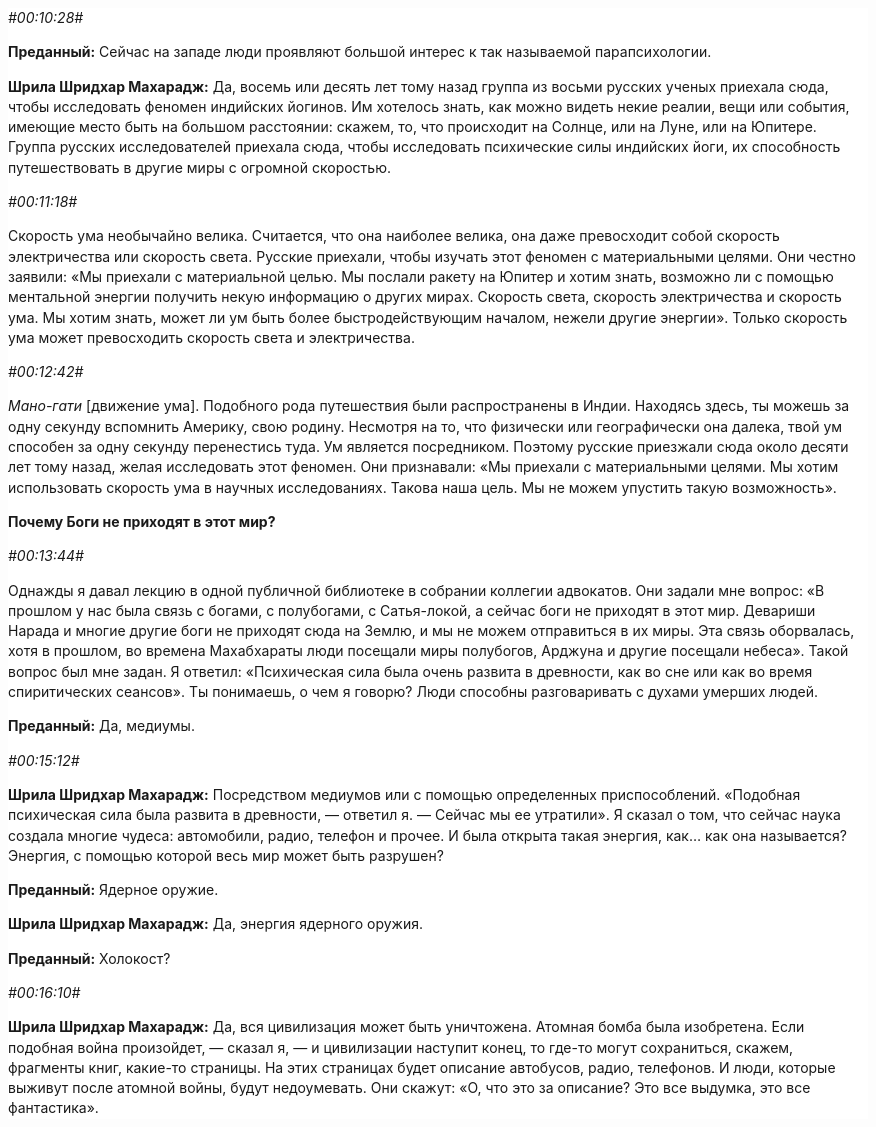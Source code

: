 *#00:10:28#*

**Преданный:** Сейчас на западе люди проявляют большой интерес к так называемой парапсихологии.

**Шрила Шридхар Махарадж:** Да, восемь или десять лет тому назад группа из восьми русских ученых приехала сюда, чтобы исследовать феномен индийских йогинов. Им хотелось знать, как можно видеть некие реалии, вещи или события, имеющие место быть на большом расстоянии: скажем, то, что происходит на Солнце, или на Луне, или на Юпитере. Группа русских исследователей приехала сюда, чтобы исследовать психические силы индийских йоги, их способность путешествовать в другие миры с огромной скоростью.

*#00:11:18#*

Скорость ума необычайно велика. Считается, что она наиболее велика, она даже превосходит собой скорость электричества или скорость света. Русские приехали, чтобы изучать этот феномен с материальными целями. Они честно заявили: «Мы приехали с материальной целью. Мы послали ракету на Юпитер и хотим знать, возможно ли с помощью ментальной энергии получить некую информацию о других мирах. Скорость света, скорость электричества и скорость ума. Мы хотим знать, может ли ум быть более быстродействующим началом, нежели другие энергии». Только скорость ума может превосходить скорость света и электричества.

*#00:12:42#*

*Мано-гати* [движение ума]. Подобного рода путешествия были распространены в Индии. Находясь здесь, ты можешь за одну секунду вспомнить Америку, свою родину. Несмотря на то, что физически или географически она далека, твой ум способен за одну секунду перенестись туда. Ум является посредником. Поэтому русские приезжали сюда около десяти лет тому назад, желая исследовать этот феномен. Они признавали: «Мы приехали с материальными целями. Мы хотим использовать скорость ума в научных исследованиях. Такова наша цель. Мы не можем упустить такую возможность».

**Почему Боги не приходят в этот мир?**

*#00:13:44#*

Однажды я давал лекцию в одной публичной библиотеке в собрании коллегии адвокатов. Они задали мне вопрос: «В прошлом у нас была связь с богами, с полубогами, с Сатья-локой, а сейчас боги не приходят в этот мир. Девариши Нарада и многие другие боги не приходят сюда на Землю, и мы не можем отправиться в их миры. Эта связь оборвалась, хотя в прошлом, во времена Махабхараты люди посещали миры полубогов, Арджуна и другие посещали небеса». Такой вопрос был мне задан. Я ответил: «Психическая сила была очень развита в древности, как во сне или как во время спиритических сеансов». Ты понимаешь, о чем я говорю? Люди способны разговаривать с духами умерших людей.

**Преданный:** Да, медиумы.

*#00:15:12#*

**Шрила Шридхар Махарадж:** Посредством медиумов или с помощью определенных приспособлений. «Подобная психическая сила была развита в древности, — ответил я. — Сейчас мы ее утратили». Я сказал о том, что сейчас наука создала многие чудеса: автомобили, радио, телефон и прочее. И была открыта такая энергия, как… как она называется? Энергия, с помощью которой весь мир может быть разрушен?

**Преданный:** Ядерное оружие.

**Шрила Шридхар Махарадж:** Да, энергия ядерного оружия.

**Преданный:** Холокост?

*#00:16:10#*

**Шрила Шридхар Махарадж:** Да, вся цивилизация может быть уничтожена. Атомная бомба была изобретена. Если подобная война произойдет, — сказал я, — и цивилизации наступит конец, то где-то могут сохраниться, скажем, фрагменты книг, какие-то страницы. На этих страницах будет описание автобусов, радио, телефонов. И люди, которые выживут после атомной войны, будут недоумевать. Они скажут: «О, что это за описание? Это все выдумка, это все фантастика».


[^_ftn1]: *на̄хам̇ тиш́т̣ха̄ми ваикун̣т̣хе, йогина̄м хр̣дайе на ча / мад-бхакта̄х̣ йатра га̄йанти, татра тишт̣ха̄ми на̄рада* — «На самом деле, дорогой Нарада, Я живу не на Вайкунтхе и не в сердцах йогов, а там, где Мои чистые преданные поют Мое Святое Имя и слушают повествования о Моем образе, играх и качествах» («Падма-пурана», Уттара-кханда, 92.21,22).